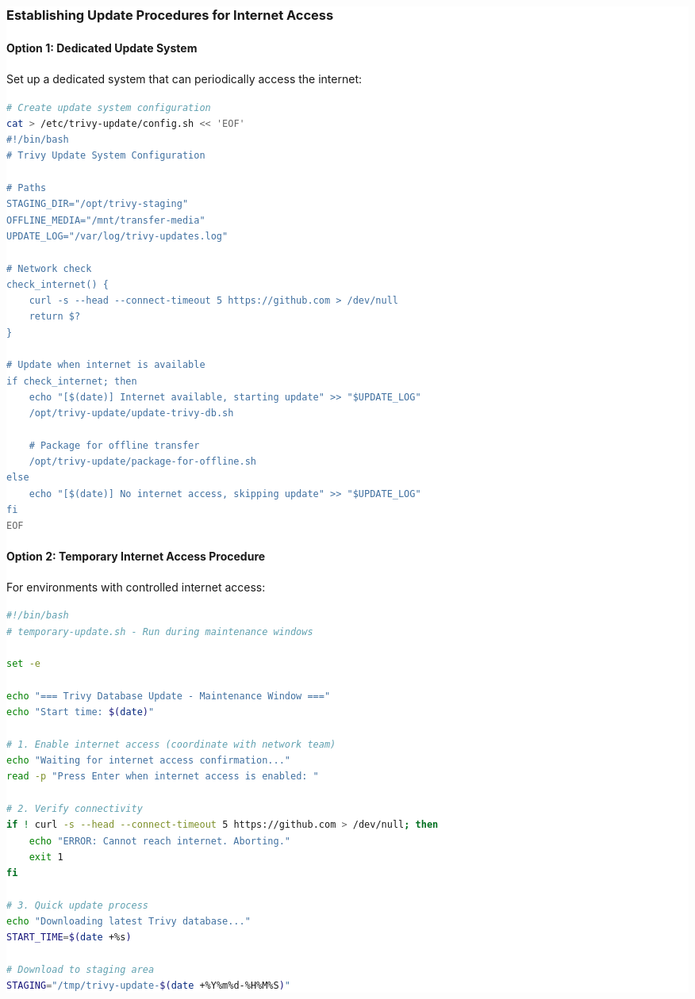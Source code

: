 ### Establishing Update Procedures for Internet Access

#### Option 1: Dedicated Update System

Set up a dedicated system that can periodically access the internet:

```bash
# Create update system configuration
cat > /etc/trivy-update/config.sh << 'EOF'
#!/bin/bash
# Trivy Update System Configuration

# Paths
STAGING_DIR="/opt/trivy-staging"
OFFLINE_MEDIA="/mnt/transfer-media"
UPDATE_LOG="/var/log/trivy-updates.log"

# Network check
check_internet() {
    curl -s --head --connect-timeout 5 https://github.com > /dev/null
    return $?
}

# Update when internet is available
if check_internet; then
    echo "[$(date)] Internet available, starting update" >> "$UPDATE_LOG"
    /opt/trivy-update/update-trivy-db.sh
    
    # Package for offline transfer
    /opt/trivy-update/package-for-offline.sh
else
    echo "[$(date)] No internet access, skipping update" >> "$UPDATE_LOG"
fi
EOF
```

#### Option 2: Temporary Internet Access Procedure

For environments with controlled internet access:

```bash
#!/bin/bash
# temporary-update.sh - Run during maintenance windows

set -e

echo "=== Trivy Database Update - Maintenance Window ==="
echo "Start time: $(date)"

# 1. Enable internet access (coordinate with network team)
echo "Waiting for internet access confirmation..."
read -p "Press Enter when internet access is enabled: "

# 2. Verify connectivity
if ! curl -s --head --connect-timeout 5 https://github.com > /dev/null; then
    echo "ERROR: Cannot reach internet. Aborting."
    exit 1
fi

# 3. Quick update process
echo "Downloading latest Trivy database..."
START_TIME=$(date +%s)

# Download to staging area
STAGING="/tmp/trivy-update-$(date +%Y%m%d-%H%M%S)"
```